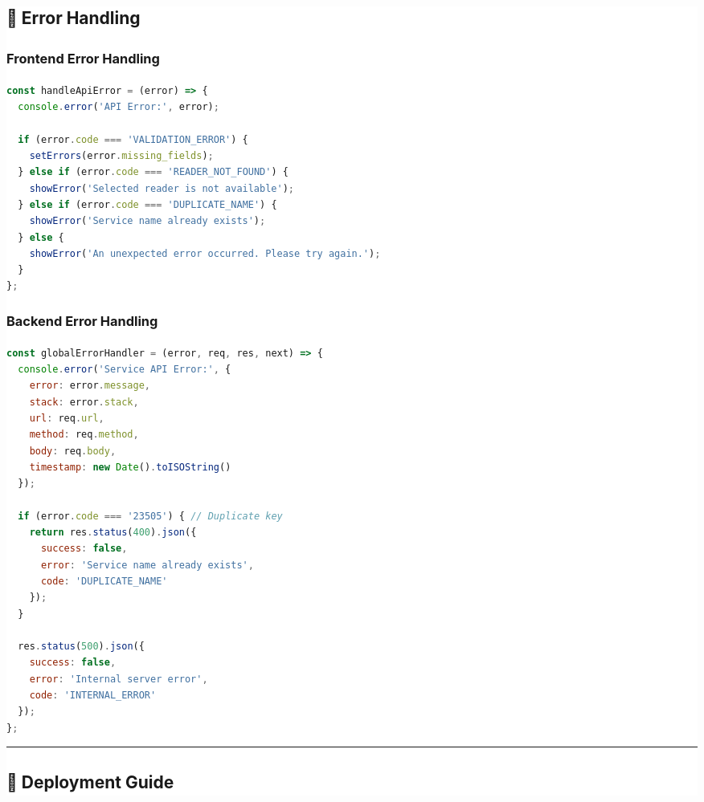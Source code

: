 ## 🚨 **Error Handling**

### **Frontend Error Handling**

```javascript
const handleApiError = (error) => {
  console.error('API Error:', error);
  
  if (error.code === 'VALIDATION_ERROR') {
    setErrors(error.missing_fields);
  } else if (error.code === 'READER_NOT_FOUND') {
    showError('Selected reader is not available');
  } else if (error.code === 'DUPLICATE_NAME') {
    showError('Service name already exists');
  } else {
    showError('An unexpected error occurred. Please try again.');
  }
};
```

### **Backend Error Handling**

```javascript
const globalErrorHandler = (error, req, res, next) => {
  console.error('Service API Error:', {
    error: error.message,
    stack: error.stack,
    url: req.url,
    method: req.method,
    body: req.body,
    timestamp: new Date().toISOString()
  });

  if (error.code === '23505') { // Duplicate key
    return res.status(400).json({
      success: false,
      error: 'Service name already exists',
      code: 'DUPLICATE_NAME'
    });
  }

  res.status(500).json({
    success: false,
    error: 'Internal server error',
    code: 'INTERNAL_ERROR'
  });
};
```

---

## 🔄 **Deployment Guide**
